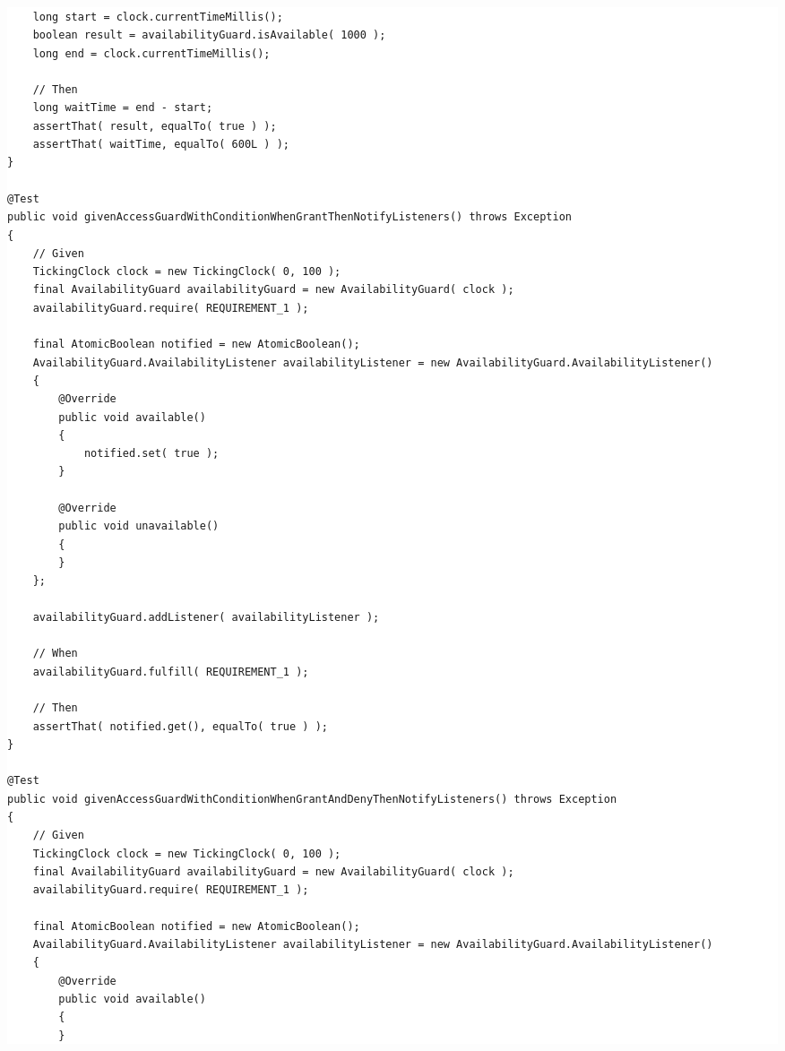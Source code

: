         long start = clock.currentTimeMillis();
        boolean result = availabilityGuard.isAvailable( 1000 );
        long end = clock.currentTimeMillis();

        // Then
        long waitTime = end - start;
        assertThat( result, equalTo( true ) );
        assertThat( waitTime, equalTo( 600L ) );
    }

    @Test
    public void givenAccessGuardWithConditionWhenGrantThenNotifyListeners() throws Exception
    {
        // Given
        TickingClock clock = new TickingClock( 0, 100 );
        final AvailabilityGuard availabilityGuard = new AvailabilityGuard( clock );
        availabilityGuard.require( REQUIREMENT_1 );

        final AtomicBoolean notified = new AtomicBoolean();
        AvailabilityGuard.AvailabilityListener availabilityListener = new AvailabilityGuard.AvailabilityListener()
        {
            @Override
            public void available()
            {
                notified.set( true );
            }

            @Override
            public void unavailable()
            {
            }
        };

        availabilityGuard.addListener( availabilityListener );

        // When
        availabilityGuard.fulfill( REQUIREMENT_1 );

        // Then
        assertThat( notified.get(), equalTo( true ) );
    }

    @Test
    public void givenAccessGuardWithConditionWhenGrantAndDenyThenNotifyListeners() throws Exception
    {
        // Given
        TickingClock clock = new TickingClock( 0, 100 );
        final AvailabilityGuard availabilityGuard = new AvailabilityGuard( clock );
        availabilityGuard.require( REQUIREMENT_1 );

        final AtomicBoolean notified = new AtomicBoolean();
        AvailabilityGuard.AvailabilityListener availabilityListener = new AvailabilityGuard.AvailabilityListener()
        {
            @Override
            public void available()
            {
            }
